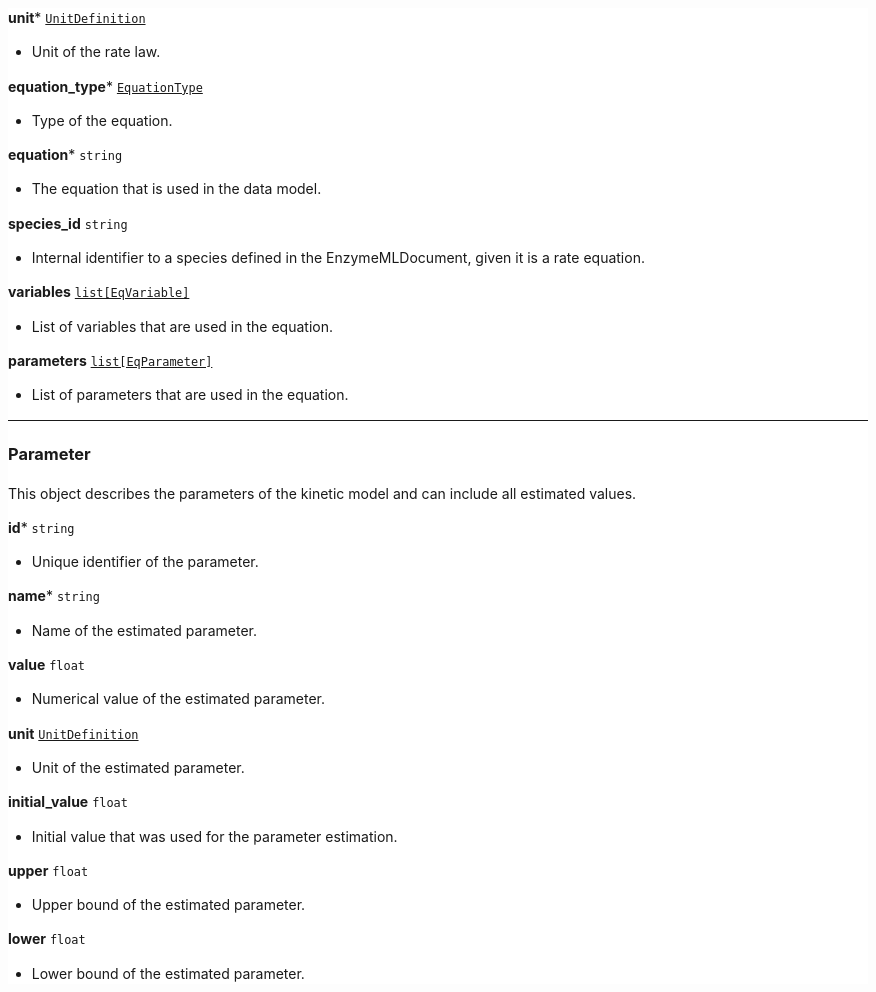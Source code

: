 __unit__* [`UnitDefinition`](#unitdefinition)

- Unit of the rate law.


__equation_type__* [`EquationType`](#equationtype)

- Type of the equation.


__equation__* `string`

- The equation that is used in the data model.


__species_id__ `string`

- Internal identifier to a species defined in the EnzymeMLDocument, given it is a rate equation.


__variables__ [`list[EqVariable]`](#eqvariable)

- List of variables that are used in the equation.


__parameters__ [`list[EqParameter]`](#eqparameter)

- List of parameters that are used in the equation.


------

### Parameter
This object describes the parameters of the kinetic model and can include all estimated values.

__id__* `string`

- Unique identifier of the parameter.


__name__* `string`

- Name of the estimated parameter.


__value__ `float`

- Numerical value of the estimated parameter.


__unit__ [`UnitDefinition`](#unitdefinition)

- Unit of the estimated parameter.


__initial_value__ `float`

- Initial value that was used for the parameter estimation.


__upper__ `float`

- Upper bound of the estimated parameter.


__lower__ `float`

- Lower bound of the estimated parameter.
